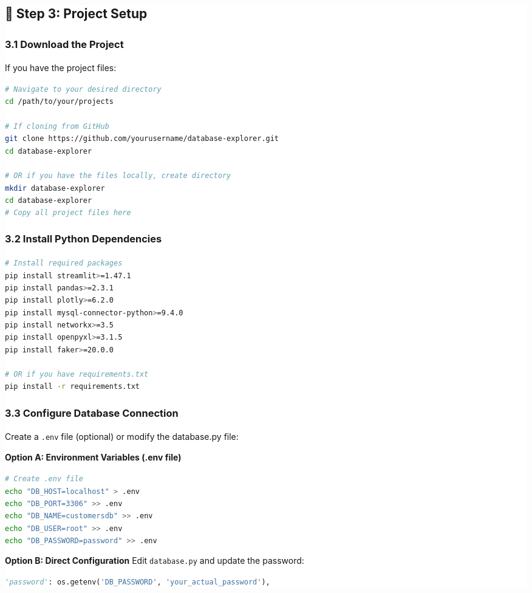 ## 📁 Step 3: Project Setup

### 3.1 Download the Project
If you have the project files:
```bash
# Navigate to your desired directory
cd /path/to/your/projects

# If cloning from GitHub
git clone https://github.com/yourusername/database-explorer.git
cd database-explorer

# OR if you have the files locally, create directory
mkdir database-explorer
cd database-explorer
# Copy all project files here
```

### 3.2 Install Python Dependencies
```bash
# Install required packages
pip install streamlit>=1.47.1
pip install pandas>=2.3.1
pip install plotly>=6.2.0
pip install mysql-connector-python>=9.4.0
pip install networkx>=3.5
pip install openpyxl>=3.1.5
pip install faker>=20.0.0

# OR if you have requirements.txt
pip install -r requirements.txt
```

### 3.3 Configure Database Connection
Create a `.env` file (optional) or modify the database.py file:

**Option A: Environment Variables (.env file)**
```bash
# Create .env file
echo "DB_HOST=localhost" > .env
echo "DB_PORT=3306" >> .env
echo "DB_NAME=customersdb" >> .env
echo "DB_USER=root" >> .env
echo "DB_PASSWORD=password" >> .env
```

**Option B: Direct Configuration**
Edit `database.py` and update the password:
```python
'password': os.getenv('DB_PASSWORD', 'your_actual_password'),
```
